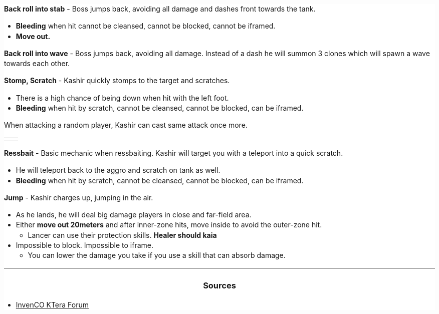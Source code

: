 **Back roll into stab** - Boss jumps back, avoiding all damage and dashes front towards the tank.
* **Bleeding** when hit cannot be cleansed, cannot be blocked, cannot be iframed.
* **Move out.**

<center><video controls>
  <source src="https://i.imgur.com/OLqrzt2.mp4" type="video/mp4">
</video></center>

**Back roll into wave** - Boss jumps back, avoiding all damage. Instead of a dash he will summon 3 clones which will spawn a wave towards each other.

<center><video controls>
  <source src="https://i.imgur.com/bS54HCs.mp4" type="video/mp4">
</video></center>

**Stomp, Scratch** - Kashir quickly stomps to the target and scratches.
* There is a high chance of being down when hit with the left foot.
* **Bleeding** when hit by scratch, cannot be cleansed, cannot be blocked, can be iframed.

 When attacking a random player, Kashir can cast same attack once more.

<center>
<table>
   <tbody>
      <tr>
         <td><video width="320" height="240" controls>
                <source src="https://i.imgur.com/OLByuU1.mp4" type="video/mp4">
            </video>
         </td>
         <td><video width="320" height="240" controls>
                <source src="https://i.imgur.com/Z6FRjip.mp4" type="video/mp4">
            </video>
         </td>
      </tr>
   </tbody>
</table>
</center>

**Ressbait** - Basic mechanic when ressbaiting. Kashir will target you with a teleport into a quick scratch.
* He will teleport back to the aggro and scratch on tank as well.
* **Bleeding** when hit by scratch, cannot be cleansed, cannot be blocked, can be iframed.

<center><video controls>
  <source src="https://i.imgur.com/2CiHoH3.mp4" type="video/mp4">
</video></center>

**Jump** - Kashir charges up, jumping in the air. 
* As he lands, he will deal big damage players in close and far-field area.
* Either **move out 20meters** and after inner-zone hits, move inside to avoid the outer-zone hit. 
  * Lancer can use their protection skills. **Healer should kaia**
* Impossible to block. Impossible to iframe.
  * You can lower the damage you take if you use a skill that can absorb damage. 

<center><video controls>
  <source src="https://i.imgur.com/8xp75DB.mp4" type="video/mp4">
</video></center>

</div>

<hr/>

<center><h3>Sources</h3></center>

* [InvenCO KTera Forum](https://www.inven.co.kr/board/tera/2152/28394)
